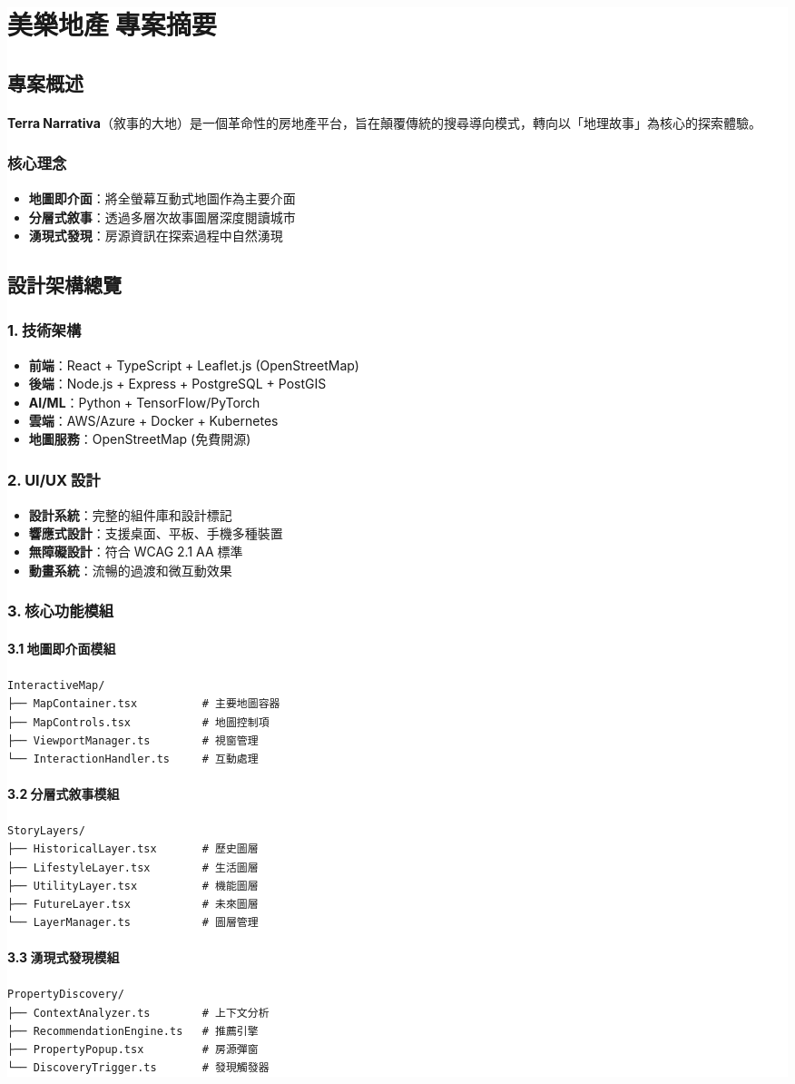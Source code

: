 # 美樂地產 專案摘要

## 專案概述

**Terra Narrativa**（敘事的大地）是一個革命性的房地產平台，旨在顛覆傳統的搜尋導向模式，轉向以「地理故事」為核心的探索體驗。

### 核心理念
- **地圖即介面**：將全螢幕互動式地圖作為主要介面
- **分層式敘事**：透過多層次故事圖層深度閱讀城市
- **湧現式發現**：房源資訊在探索過程中自然湧現

## 設計架構總覽

### 1. 技術架構
- **前端**：React + TypeScript + Leaflet.js (OpenStreetMap)
- **後端**：Node.js + Express + PostgreSQL + PostGIS
- **AI/ML**：Python + TensorFlow/PyTorch
- **雲端**：AWS/Azure + Docker + Kubernetes
- **地圖服務**：OpenStreetMap (免費開源)

### 2. UI/UX 設計
- **設計系統**：完整的組件庫和設計標記
- **響應式設計**：支援桌面、平板、手機多種裝置
- **無障礙設計**：符合 WCAG 2.1 AA 標準
- **動畫系統**：流暢的過渡和微互動效果

### 3. 核心功能模組

#### 3.1 地圖即介面模組
```
InteractiveMap/
├── MapContainer.tsx          # 主要地圖容器
├── MapControls.tsx           # 地圖控制項
├── ViewportManager.ts        # 視窗管理
└── InteractionHandler.ts     # 互動處理
```

#### 3.2 分層式敘事模組
```
StoryLayers/
├── HistoricalLayer.tsx       # 歷史圖層
├── LifestyleLayer.tsx        # 生活圖層
├── UtilityLayer.tsx          # 機能圖層
├── FutureLayer.tsx           # 未來圖層
└── LayerManager.ts           # 圖層管理
```

#### 3.3 湧現式發現模組
```
PropertyDiscovery/
├── ContextAnalyzer.ts        # 上下文分析
├── RecommendationEngine.ts   # 推薦引擎
├── PropertyPopup.tsx         # 房源彈窗
└── DiscoveryTrigger.ts       # 發現觸發器
```
